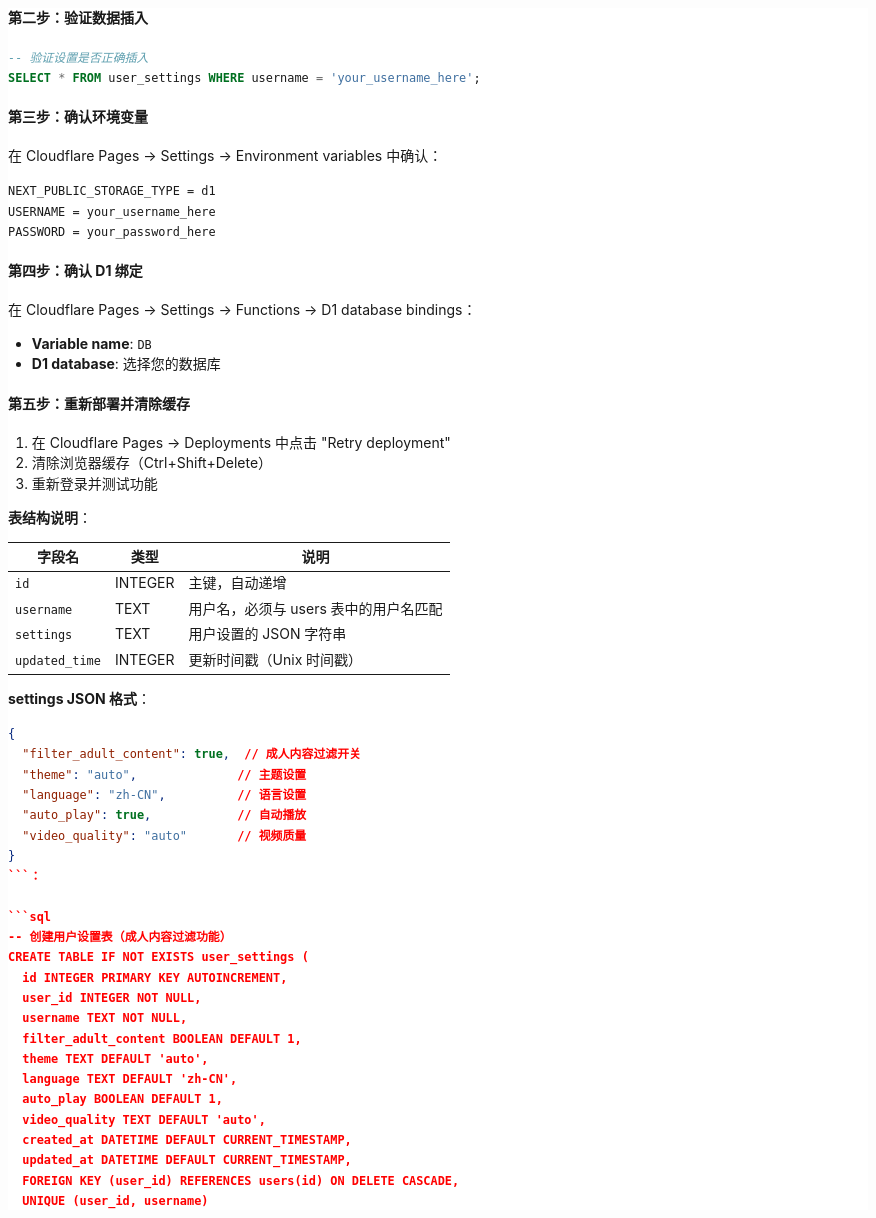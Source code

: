 #### 第二步：验证数据插入

```sql
-- 验证设置是否正确插入
SELECT * FROM user_settings WHERE username = 'your_username_here';
```

#### 第三步：确认环境变量

在 Cloudflare Pages → Settings → Environment variables 中确认：

```
NEXT_PUBLIC_STORAGE_TYPE = d1
USERNAME = your_username_here
PASSWORD = your_password_here
```

#### 第四步：确认 D1 绑定

在 Cloudflare Pages → Settings → Functions → D1 database bindings：

- **Variable name**: `DB`
- **D1 database**: 选择您的数据库

#### 第五步：重新部署并清除缓存

1. 在 Cloudflare Pages → Deployments 中点击 "Retry deployment"
2. 清除浏览器缓存（Ctrl+Shift+Delete）
3. 重新登录并测试功能

**表结构说明**：

| 字段名         | 类型    | 说明                                  |
| -------------- | ------- | ------------------------------------- |
| `id`           | INTEGER | 主键，自动递增                        |
| `username`     | TEXT    | 用户名，必须与 users 表中的用户名匹配 |
| `settings`     | TEXT    | 用户设置的 JSON 字符串                |
| `updated_time` | INTEGER | 更新时间戳（Unix 时间戳）             |

**settings JSON 格式**：

````json
{
  "filter_adult_content": true,  // 成人内容过滤开关
  "theme": "auto",              // 主题设置
  "language": "zh-CN",          // 语言设置
  "auto_play": true,            // 自动播放
  "video_quality": "auto"       // 视频质量
}
```：

```sql
-- 创建用户设置表（成人内容过滤功能）
CREATE TABLE IF NOT EXISTS user_settings (
  id INTEGER PRIMARY KEY AUTOINCREMENT,
  user_id INTEGER NOT NULL,
  username TEXT NOT NULL,
  filter_adult_content BOOLEAN DEFAULT 1,
  theme TEXT DEFAULT 'auto',
  language TEXT DEFAULT 'zh-CN',
  auto_play BOOLEAN DEFAULT 1,
  video_quality TEXT DEFAULT 'auto',
  created_at DATETIME DEFAULT CURRENT_TIMESTAMP,
  updated_at DATETIME DEFAULT CURRENT_TIMESTAMP,
  FOREIGN KEY (user_id) REFERENCES users(id) ON DELETE CASCADE,
  UNIQUE (user_id, username)
````